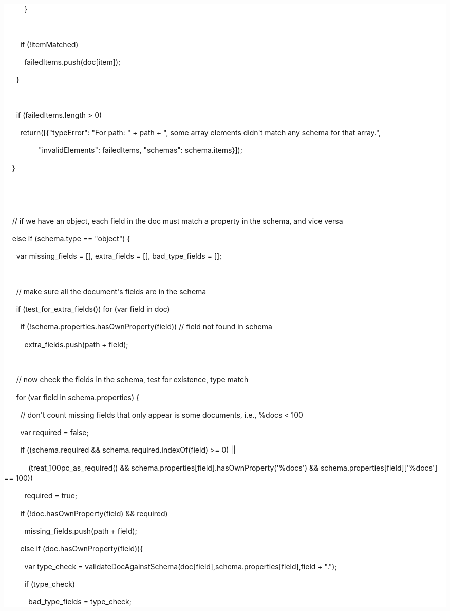           }

 

        if (\!itemMatched)

          failedItems.push(doc\[item\]);

      }

 

      if (failedItems.length \> 0)

        return(\[{"typeError": "For path: " + path + ", some array elements didn't match any schema for that array.",

                 "invalidElements": failedItems, "schemas": schema.items}\]);

    }

 

 

    // if we have an object, each field in the doc must match a property in the schema, and vice versa

    else if (schema.type == "object") {

      var missing\_fields = \[\], extra\_fields = \[\], bad\_type\_fields = \[\];

 

      // make sure all the document's fields are in the schema

      if (test\_for\_extra\_fields()) for (var field in doc)

        if (\!schema.properties.hasOwnProperty(field)) // field not found in schema

          extra\_fields.push(path + field);

 

      // now check the fields in the schema, test for existence, type match

      for (var field in schema.properties) {

        // don't count missing fields that only appear is some documents, i.e., %docs \< 100

        var required = false;

        if ((schema.required \&\& schema.required.indexOf(field) \>= 0) \|\|

            (treat\_100pc\_as\_required() \&\& schema.properties\[field\].hasOwnProperty('%docs') \&\& schema.properties\[field\]\['%docs'\] == 100))

          required = true;

        if (\!doc.hasOwnProperty(field) \&\& required)

          missing\_fields.push(path + field);

        else if (doc.hasOwnProperty(field)){

          var type\_check = validateDocAgainstSchema(doc\[field\],schema.properties\[field\],field + ".");

          if (type\_check)

            bad\_type\_fields = type\_check;
